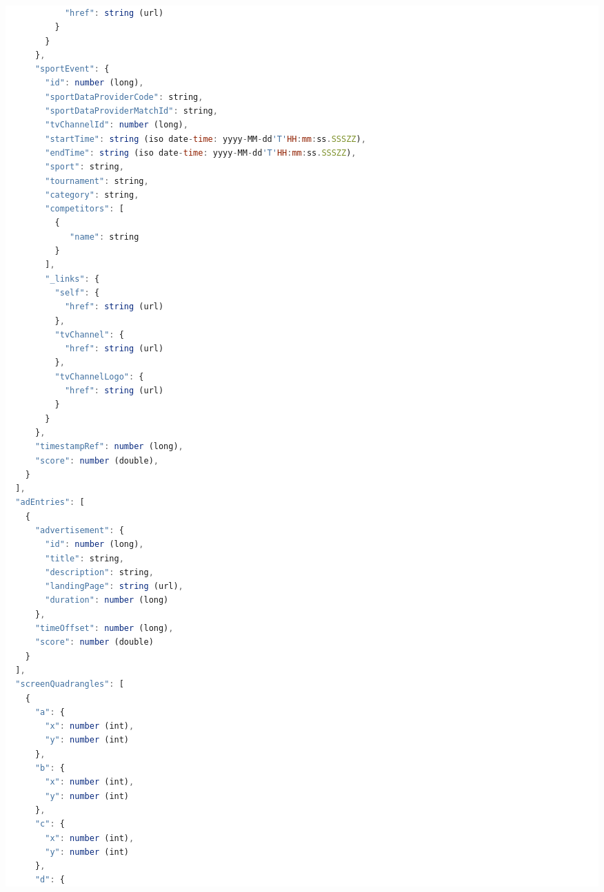 ```javascript
            "href": string (url)
          }
        }
      },
      "sportEvent": {
        "id": number (long),
        "sportDataProviderCode": string,
        "sportDataProviderMatchId": string,
        "tvChannelId": number (long),
        "startTime": string (iso date-time: yyyy-MM-dd'T'HH:mm:ss.SSSZZ),
        "endTime": string (iso date-time: yyyy-MM-dd'T'HH:mm:ss.SSSZZ),
        "sport": string,
        "tournament": string,
        "category": string,
        "competitors": [
          {
             "name": string
          }
        ],
        "_links": {
          "self": {
            "href": string (url)
          },
          "tvChannel": {
            "href": string (url)
          },
          "tvChannelLogo": {
            "href": string (url)
          }
        }
      },
      "timestampRef": number (long),
      "score": number (double),
    }
  ],
  "adEntries": [
    {
      "advertisement": {
        "id": number (long),
        "title": string,
        "description": string,
        "landingPage": string (url),
        "duration": number (long)
      },
      "timeOffset": number (long),
      "score": number (double)
    }
  ],
  "screenQuadrangles": [
    {
      "a": {
        "x": number (int),
        "y": number (int)
      },
      "b": {
        "x": number (int),
        "y": number (int)
      },
      "c": {
        "x": number (int),
        "y": number (int)
      },
      "d": {
```